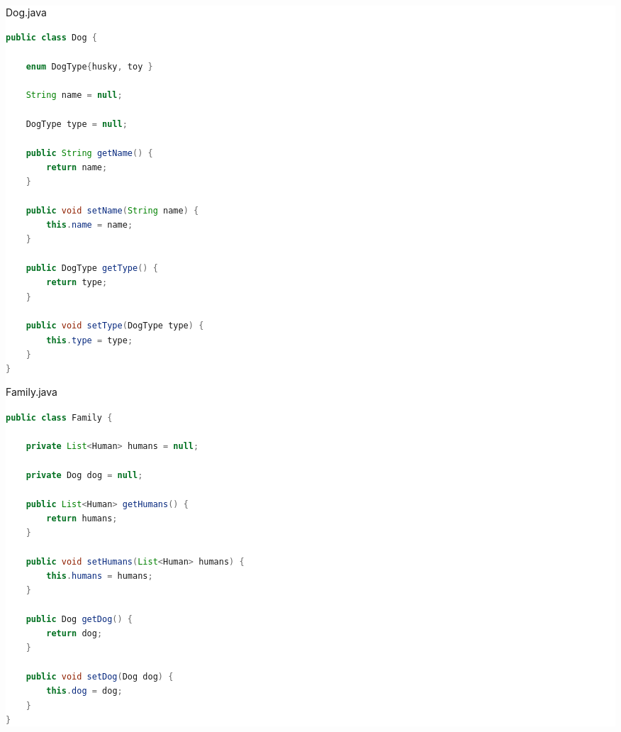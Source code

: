 Dog.java

```java
public class Dog {
	
	enum DogType{husky, toy }
	
	String name = null;
	
	DogType type = null;

	public String getName() {
		return name;
	}

	public void setName(String name) {
		this.name = name;
	}

	public DogType getType() {
		return type;
	}

	public void setType(DogType type) {
		this.type = type;
	}
}
```

Family.java

```java
public class Family {
	
	private List<Human> humans = null;
	
	private Dog dog = null;

	public List<Human> getHumans() {
		return humans;
	}

	public void setHumans(List<Human> humans) {
		this.humans = humans;
	}

	public Dog getDog() {
		return dog;
	}

	public void setDog(Dog dog) {
		this.dog = dog;
	}
}
```

